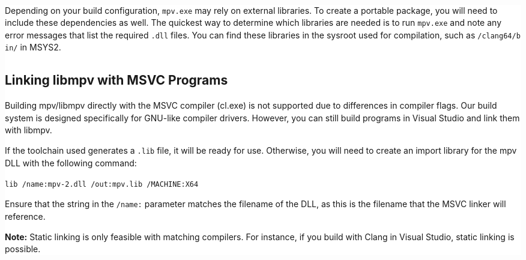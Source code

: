 Depending on your build configuration, ``mpv.exe`` may rely on external
libraries. To create a portable package, you will need to include these
dependencies as well. The quickest way to determine which libraries are needed
is to run ``mpv.exe`` and note any error messages that list the required ``.dll``
files. You can find these libraries in the sysroot used for compilation, such as
``/clang64/bin/`` in MSYS2.

## Linking libmpv with MSVC Programs

Building mpv/libmpv directly with the MSVC compiler (cl.exe) is not supported
due to differences in compiler flags. Our build system is designed specifically
for GNU-like compiler drivers. However, you can still build programs in
Visual Studio and link them with libmpv.

If the toolchain used generates a ``.lib`` file, it will be ready for use.
Otherwise, you will need to create an import library for the mpv DLL with the
following command:

```bash
lib /name:mpv-2.dll /out:mpv.lib /MACHINE:X64
```

Ensure that the string in the ``/name:`` parameter matches the filename of the
DLL, as this is the filename that the MSVC linker will reference.

**Note:** Static linking is only feasible with matching compilers. For instance,
if you build with Clang in Visual Studio, static linking is possible.
